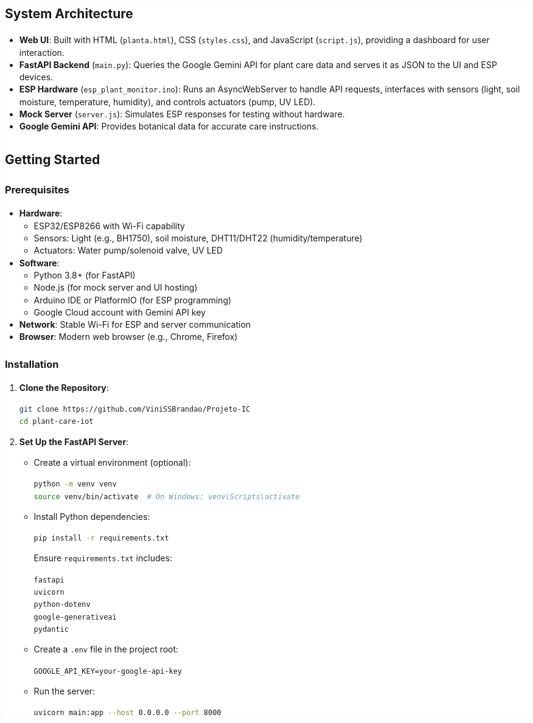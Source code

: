 ## System Architecture

- **Web UI**: Built with HTML (`planta.html`), CSS (`styles.css`), and JavaScript (`script.js`), providing a dashboard for user interaction.
- **FastAPI Backend** (`main.py`): Queries the Google Gemini API for plant care data and serves it as JSON to the UI and ESP devices.
- **ESP Hardware** (`esp_plant_monitor.ino`): Runs an AsyncWebServer to handle API requests, interfaces with sensors (light, soil moisture, temperature, humidity), and controls actuators (pump, UV LED).
- **Mock Server** (`server.js`): Simulates ESP responses for testing without hardware.
- **Google Gemini API**: Provides botanical data for accurate care instructions.

## Getting Started

### Prerequisites

- **Hardware**:
  - ESP32/ESP8266 with Wi-Fi capability
  - Sensors: Light (e.g., BH1750), soil moisture, DHT11/DHT22 (humidity/temperature)
  - Actuators: Water pump/solenoid valve, UV LED
- **Software**:
  - Python 3.8+ (for FastAPI)
  - Node.js (for mock server and UI hosting)
  - Arduino IDE or PlatformIO (for ESP programming)
  - Google Cloud account with Gemini API key
- **Network**: Stable Wi-Fi for ESP and server communication
- **Browser**: Modern web browser (e.g., Chrome, Firefox)

### Installation

1. **Clone the Repository**:
   ```bash
   git clone https://github.com/ViniSSBrandao/Projeto-IC
   cd plant-care-iot
   ```

2. **Set Up the FastAPI Server**:
   - Create a virtual environment (optional):
     ```bash
     python -m venv venv
     source venv/bin/activate  # On Windows: venv\Scripts\activate
     ```
   - Install Python dependencies:
     ```bash
     pip install -r requirements.txt
     ```
     Ensure `requirements.txt` includes:
     ```
     fastapi
     uvicorn
     python-dotenv
     google-generativeai
     pydantic
     ```
   - Create a `.env` file in the project root:
     ```
     GOOGLE_API_KEY=your-google-api-key
     ```
   - Run the server:
     ```bash
     uvicorn main:app --host 0.0.0.0 --port 8000
     ```
